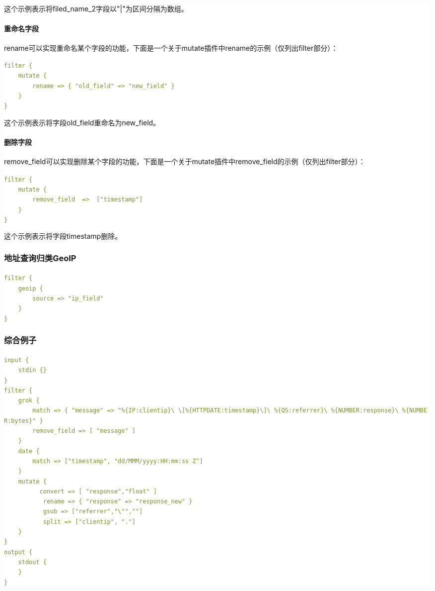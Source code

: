 这个示例表示将filed_name_2字段以"|"为区间分隔为数组。

#### 重命名字段

rename可以实现重命名某个字段的功能，下面是一个关于mutate插件中rename的示例（仅列出filter部分）：

```yml
filter {
    mutate {
        rename => { "old_field" => "new_field" }
    }
}
```

这个示例表示将字段old_field重命名为new_field。

#### 删除字段

remove_field可以实现删除某个字段的功能，下面是一个关于mutate插件中remove_field的示例（仅列出filter部分）：

```yml
filter {
    mutate {
        remove_field  =>  ["timestamp"]
    }
}
```

这个示例表示将字段timestamp删除。

### 地址查询归类GeoIP

```yml
filter {
    geoip {
        source => "ip_field"
    }
}
```

### 综合例子

```yml
input {
    stdin {}
}
filter {
    grok {
        match => { "message" => "%{IP:clientip}\ \[%{HTTPDATE:timestamp}\]\ %{QS:referrer}\ %{NUMBER:response}\ %{NUMBER:bytes}" }
        remove_field => [ "message" ]
    }
	date {
        match => ["timestamp", "dd/MMM/yyyy:HH:mm:ss Z"]
    }
	mutate {
          convert => [ "response","float" ]
           rename => { "response" => "response_new" }   
           gsub => ["referrer","\"",""]          
           split => ["clientip", "."]
    }
}
output {
    stdout {
    }
}
```
